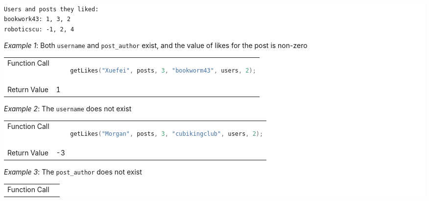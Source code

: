 ```
Users and posts they liked: 
bookwork43: 1, 3, 2 
roboticscu: -1, 2, 4
```
</tr>
</table>



*Example 1*: Both `username` and `post_author` exist, and the value of likes for the post is non-zero

<table>
<tr>
</tr>
<tr>
    <td> Function Call </td>
    <td>

```cpp
    getLikes("Xuefei", posts, 3, "bookworm43", users, 2);
```
</tr>
<tr>
    <td> Return Value </td>
    <td>1</td>
</tr>
</table>

*Example 2*: The `username` does not exist

<table>
<tr>
</tr>
<tr>
    <td> Function Call </td>
    <td>

```cpp
    getLikes("Morgan", posts, 3, "cubikingclub", users, 2);
```
</tr>
<tr>
    <td> Return Value </td>
    <td>-3</td>
</tr>
</table>

*Example 3*: The `post_author` does not exist

<table>
<tr>
</tr>
<tr>
    <td> Function Call </td>
    <td>
